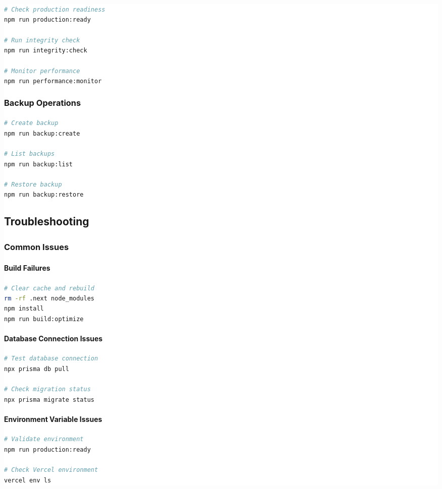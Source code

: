```bash
# Check production readiness
npm run production:ready

# Run integrity check
npm run integrity:check

# Monitor performance
npm run performance:monitor
```

### Backup Operations

```bash
# Create backup
npm run backup:create

# List backups
npm run backup:list

# Restore backup
npm run backup:restore
```

## Troubleshooting

### Common Issues

#### Build Failures

```bash
# Clear cache and rebuild
rm -rf .next node_modules
npm install
npm run build:optimize
```

#### Database Connection Issues

```bash
# Test database connection
npx prisma db pull

# Check migration status
npx prisma migrate status
```

#### Environment Variable Issues

```bash
# Validate environment
npm run production:ready

# Check Vercel environment
vercel env ls
```
